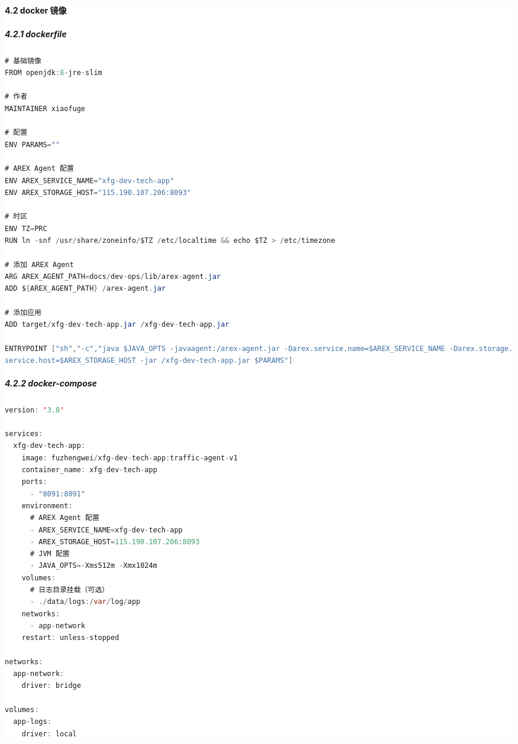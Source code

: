 
#### 4.2 docker 镜像

##### 4.2.1 dockerfile

```java
# 基础镜像
FROM openjdk:8-jre-slim

# 作者
MAINTAINER xiaofuge

# 配置
ENV PARAMS=""

# AREX Agent 配置
ENV AREX_SERVICE_NAME="xfg-dev-tech-app"
ENV AREX_STORAGE_HOST="115.190.107.206:8093"

# 时区
ENV TZ=PRC
RUN ln -snf /usr/share/zoneinfo/$TZ /etc/localtime && echo $TZ > /etc/timezone

# 添加 AREX Agent
ARG AREX_AGENT_PATH=docs/dev-ops/lib/arex-agent.jar
ADD ${AREX_AGENT_PATH} /arex-agent.jar

# 添加应用
ADD target/xfg-dev-tech-app.jar /xfg-dev-tech-app.jar

ENTRYPOINT ["sh","-c","java $JAVA_OPTS -javaagent:/arex-agent.jar -Darex.service.name=$AREX_SERVICE_NAME -Darex.storage.service.host=$AREX_STORAGE_HOST -jar /xfg-dev-tech-app.jar $PARAMS"]
```

##### 4.2.2 docker-compose

```java
version: '3.8'

services:
  xfg-dev-tech-app:
    image: fuzhengwei/xfg-dev-tech-app:traffic-agent-v1
    container_name: xfg-dev-tech-app
    ports:
      - "8091:8091"
    environment:
      # AREX Agent 配置
      - AREX_SERVICE_NAME=xfg-dev-tech-app
      - AREX_STORAGE_HOST=115.190.107.206:8093
      # JVM 配置
      - JAVA_OPTS=-Xms512m -Xmx1024m
    volumes:
      # 日志目录挂载（可选）
      - ./data/logs:/var/log/app
    networks:
      - app-network
    restart: unless-stopped
    
networks:
  app-network:
    driver: bridge

volumes:
  app-logs:
    driver: local
```